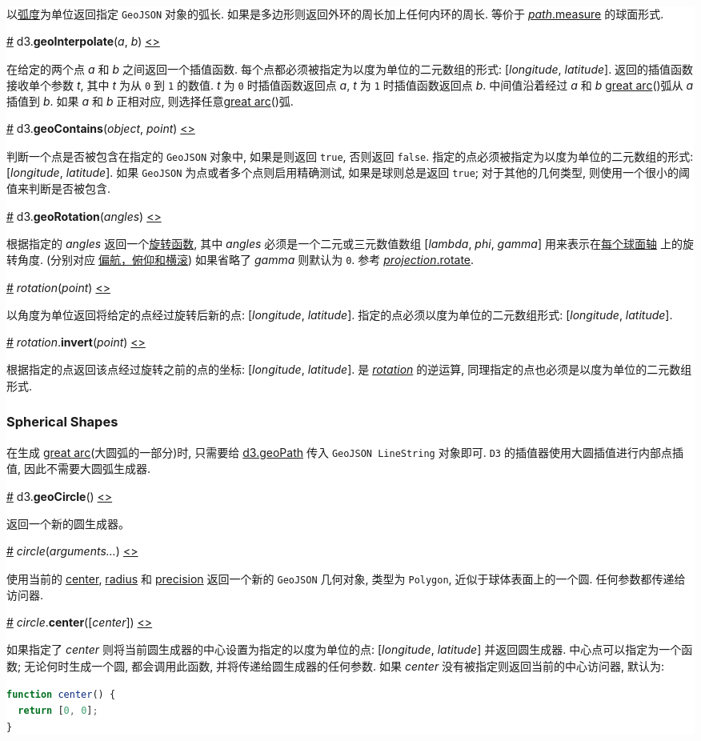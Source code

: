 以[弧度](http://mathworld.wolfram.com/Radian.html)为单位返回指定 `GeoJSON` 对象的弧长. 如果是多边形则返回外环的周长加上任何内环的周长. 等价于 [*path*.measure](#path_measure) 的球面形式.

<a name="geoInterpolate" href="#geoInterpolate">#</a> d3.<b>geoInterpolate</b>(<i>a</i>, <i>b</i>) [<>](https://github.com/d3/d3-geo/blob/master/src/interpolate.js "Source")

在给定的两个点 *a* 和 *b* 之间返回一个插值函数. 每个点都必须被指定为以度为单位的二元数组的形式: \[*longitude*, *latitude*\]. 返回的插值函数接收单个参数 *t*, 其中 *t* 为从 `0` 到 `1` 的数值. *t* 为 `0` 时插值函数返回点 *a*, *t* 为 `1` 时插值函数返回点 *b*. 中间值沿着经过 *a* 和 *b* [great arc](https://en.wikipedia.org/wiki/Great-circle_distance)()弧从 *a* 插值到 *b*. 如果 *a* 和 *b* 正相对应, 则选择任意[great arc](https://en.wikipedia.org/wiki/Great-circle_distance)()弧.

<a name="geoContains" href="#geoContains">#</a> d3.<b>geoContains</b>(<i>object</i>, <i>point</i>) [<>](https://github.com/d3/d3-geo/blob/master/src/contains.js "Source")

判断一个点是否被包含在指定的 `GeoJSON` 对象中, 如果是则返回 `true`, 否则返回 `false`. 指定的点必须被指定为以度为单位的二元数组的形式: \[*longitude*, *latitude*\]. 如果 `GeoJSON` 为点或者多个点则启用精确测试, 如果是球则总是返回 `true`; 对于其他的几何类型, 则使用一个很小的阈值来判断是否被包含.

<a name="geoRotation" href="#geoRotation">#</a> d3.<b>geoRotation</b>(<i>angles</i>) [<>](https://github.com/d3/d3-geo/blob/master/src/rotation.js "Source")

根据指定的 *angles* 返回一个[旋转函数](#_rotation), 其中 *angles* 必须是一个二元或三元数值数组 [*lambda*, *phi*, *gamma*] 用来表示在[每个球面轴](https://bl.ocks.org/mbostock/4282586) 上的旋转角度. (分别对应 [偏航，俯仰和横滚](http://en.wikipedia.org/wiki/Aircraft_principal_axes)) 如果省略了  *gamma* 则默认为 `0`. 参考 [*projection*.rotate](#projection_rotate).

<a name="_rotation" href="#_rotation">#</a> <i>rotation</i>(<i>point</i>) [<>](https://github.com/d3/d3-geo/blob/master/src/rotation.js "Source")

以角度为单位返回将给定的点经过旋转后新的点: \[*longitude*, *latitude*\]. 指定的点必须以度为单位的二元数组形式: \[*longitude*, *latitude*\].

<a name="rotation_invert" href="#rotation_invert">#</a> <i>rotation</i>.<b>invert</b>(<i>point</i>) [<>](https://github.com/d3/d3-geo/blob/master/src/rotation.js "Source")

根据指定的点返回该点经过旋转之前的点的坐标:  \[*longitude*, *latitude*\]. 是 [*rotation*](#_rotation)
 的逆运算, 同理指定的点也必须是以度为单位的二元数组形式.

### Spherical Shapes

在生成 [great arc](https://en.wikipedia.org/wiki/Great-circle_distance)(大圆弧的一部分)时, 只需要给 [d3.geoPath](#geoPath) 传入 `GeoJSON LineString` 对象即可. `D3` 的插值器使用大圆插值进行内部点插值, 因此不需要大圆弧生成器. 

<a name="geoCircle" href="#geoCircle">#</a> d3.<b>geoCircle</b>() [<>](https://github.com/d3/d3-geo/blob/master/src/circle.js "Source")

返回一个新的圆生成器。

<a name="_circle" href="#_circle">#</a> <i>circle</i>(<i>arguments…</i>) [<>](https://github.com/d3/d3-geo/blob/master/src/circle.js "Source")

使用当前的 [center](#circle_center), [radius](#circle_radius) 和 [precision](#circle_precision) 返回一个新的 `GeoJSON` 几何对象, 类型为 `Polygon`, 近似于球体表面上的一个圆. 任何参数都传递给访问器.

<a name="circle_center" href="#circle_center">#</a> <i>circle</i>.<b>center</b>([<i>center</i>]) [<>](https://github.com/d3/d3-geo/blob/master/src/circle.js "Source")

如果指定了 *center* 则将当前圆生成器的中心设置为指定的以度为单位的点: \[*longitude*, *latitude*\] 并返回圆生成器. 中心点可以指定为一个函数; 无论何时生成一个圆, 都会调用此函数, 并将传递给圆生成器的任何参数. 如果 *center* 没有被指定则返回当前的中心访问器, 默认为:

```js
function center() {
  return [0, 0];
}
```
